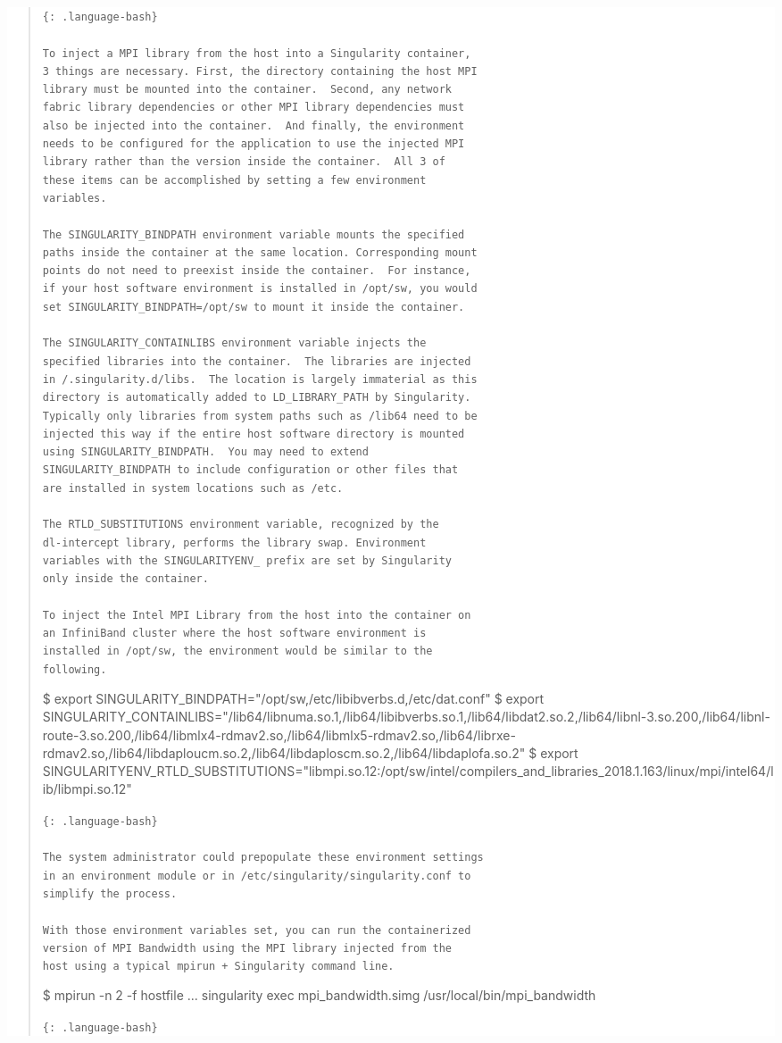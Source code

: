 > ~~~
> {: .language-bash}
>
> To inject a MPI library from the host into a Singularity container,
> 3 things are necessary. First, the directory containing the host MPI
> library must be mounted into the container.  Second, any network
> fabric library dependencies or other MPI library dependencies must
> also be injected into the container.  And finally, the environment
> needs to be configured for the application to use the injected MPI
> library rather than the version inside the container.  All 3 of
> these items can be accomplished by setting a few environment
> variables.
>
> The SINGULARITY_BINDPATH environment variable mounts the specified
> paths inside the container at the same location. Corresponding mount
> points do not need to preexist inside the container.  For instance,
> if your host software environment is installed in /opt/sw, you would
> set SINGULARITY_BINDPATH=/opt/sw to mount it inside the container.
>
> The SINGULARITY_CONTAINLIBS environment variable injects the
> specified libraries into the container.  The libraries are injected
> in /.singularity.d/libs.  The location is largely immaterial as this
> directory is automatically added to LD_LIBRARY_PATH by Singularity.
> Typically only libraries from system paths such as /lib64 need to be
> injected this way if the entire host software directory is mounted
> using SINGULARITY_BINDPATH.  You may need to extend
> SINGULARITY_BINDPATH to include configuration or other files that
> are installed in system locations such as /etc.
>
> The RTLD_SUBSTITUTIONS environment variable, recognized by the
> dl-intercept library, performs the library swap. Environment
> variables with the SINGULARITYENV_ prefix are set by Singularity
> only inside the container.  
>
> To inject the Intel MPI Library from the host into the container on
> an InfiniBand cluster where the host software environment is
> installed in /opt/sw, the environment would be similar to the
> following.
>
> ~~~
> $ export SINGULARITY_BINDPATH="/opt/sw,/etc/libibverbs.d,/etc/dat.conf"
> $ export SINGULARITY_CONTAINLIBS="/lib64/libnuma.so.1,/lib64/libibverbs.so.1,/lib64/libdat2.so.2,/lib64/libnl-3.so.200,/lib64/libnl-route-3.so.200,/lib64/libmlx4-rdmav2.so,/lib64/libmlx5-rdmav2.so,/lib64/librxe-rdmav2.so,/lib64/libdaploucm.so.2,/lib64/libdaploscm.so.2,/lib64/libdaplofa.so.2"
> $ export SINGULARITYENV_RTLD_SUBSTITUTIONS="libmpi.so.12:/opt/sw/intel/compilers_and_libraries_2018.1.163/linux/mpi/intel64/lib/libmpi.so.12"
> ~~~
> {: .language-bash}
>
> The system administrator could prepopulate these environment settings
> in an environment module or in /etc/singularity/singularity.conf to
> simplify the process.
>
> With those environment variables set, you can run the containerized
> version of MPI Bandwidth using the MPI library injected from the
> host using a typical mpirun + Singularity command line.
>
> ~~~
> $ mpirun -n 2 -f hostfile ... singularity exec mpi_bandwidth.simg /usr/local/bin/mpi_bandwidth
> ~~~
> {: .language-bash}
